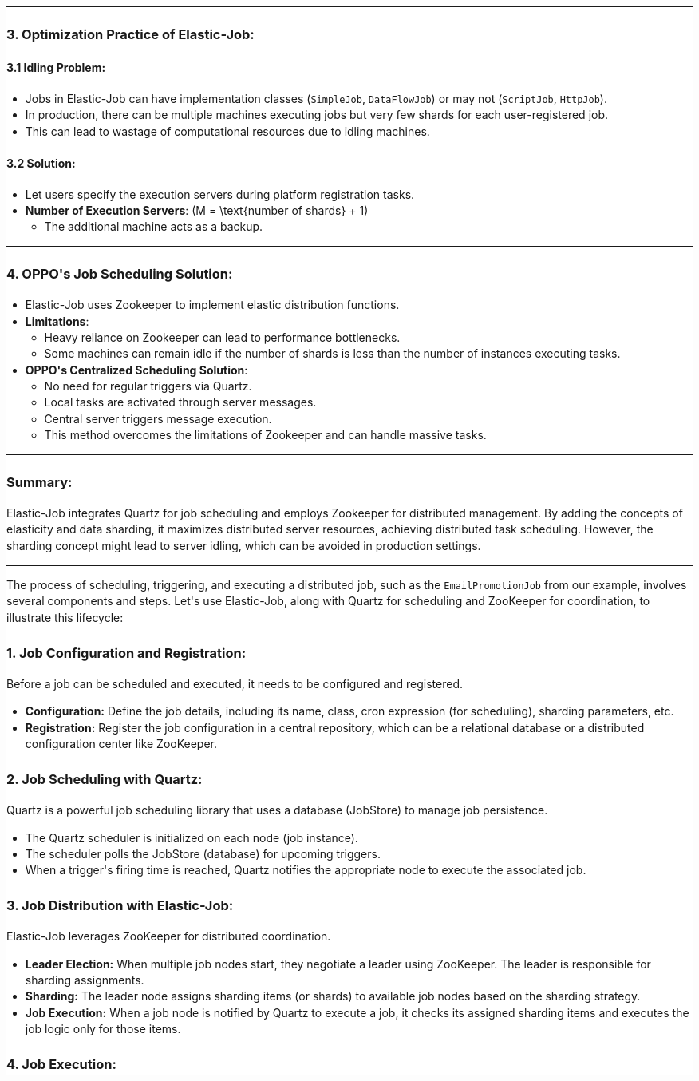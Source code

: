 
---
### **3. Optimization Practice of Elastic-Job**:
#### 3.1 Idling Problem:
- Jobs in Elastic-Job can have implementation classes (`SimpleJob`, `DataFlowJob`) or may not (`ScriptJob`, `HttpJob`).
- In production, there can be multiple machines executing jobs but very few shards for each user-registered job.
- This can lead to wastage of computational resources due to idling machines.
#### 3.2 Solution:
- Let users specify the execution servers during platform registration tasks.
- **Number of Execution Servers**: \(M = \text{number of shards} + 1\)
   - The additional machine acts as a backup.
---
### **4. OPPO's Job Scheduling Solution**:
- Elastic-Job uses Zookeeper to implement elastic distribution functions.
- **Limitations**:
   - Heavy reliance on Zookeeper can lead to performance bottlenecks.
   - Some machines can remain idle if the number of shards is less than the number of instances executing tasks.
- **OPPO's Centralized Scheduling Solution**:
   - No need for regular triggers via Quartz.
   - Local tasks are activated through server messages.
   - Central server triggers message execution.
   - This method overcomes the limitations of Zookeeper and can handle massive tasks.
---
### **Summary**:
Elastic-Job integrates Quartz for job scheduling and employs Zookeeper for distributed management. By adding the concepts of elasticity and data sharding, it maximizes distributed server resources, achieving distributed task scheduling. However, the sharding concept might lead to server idling, which can be avoided in production settings.

---
The process of scheduling, triggering, and executing a distributed job, such as the `EmailPromotionJob` from our example, involves several components and steps. Let's use Elastic-Job, along with Quartz for scheduling and ZooKeeper for coordination, to illustrate this lifecycle:
### 1. Job Configuration and Registration:
Before a job can be scheduled and executed, it needs to be configured and registered.
- **Configuration:** Define the job details, including its name, class, cron expression (for scheduling), sharding parameters, etc.
- **Registration:** Register the job configuration in a central repository, which can be a relational database or a distributed configuration center like ZooKeeper.
### 2. Job Scheduling with Quartz:
Quartz is a powerful job scheduling library that uses a database (JobStore) to manage job persistence.
- The Quartz scheduler is initialized on each node (job instance).
- The scheduler polls the JobStore (database) for upcoming triggers.
- When a trigger's firing time is reached, Quartz notifies the appropriate node to execute the associated job.
### 3. Job Distribution with Elastic-Job:
Elastic-Job leverages ZooKeeper for distributed coordination.
- **Leader Election:** When multiple job nodes start, they negotiate a leader using ZooKeeper. The leader is responsible for sharding assignments.
- **Sharding:** The leader node assigns sharding items (or shards) to available job nodes based on the sharding strategy.
- **Job Execution:** When a job node is notified by Quartz to execute a job, it checks its assigned sharding items and executes the job logic only for those items.
### 4. Job Execution: